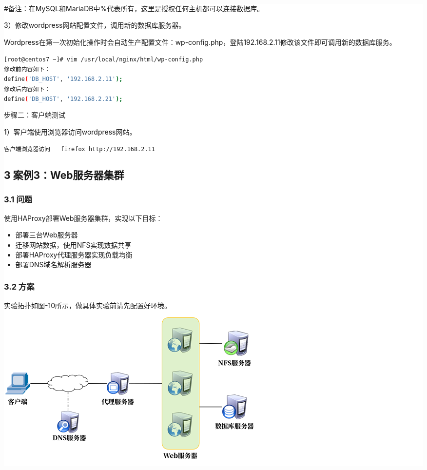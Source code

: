 \#备注：在MySQL和MariaDB中%代表所有，这里是授权任何主机都可以连接数据库。

3）修改wordpress网站配置文件，调用新的数据库服务器。

Wordpress在第一次初始化操作时会自动生产配置文件：wp-config.php，登陆192.168.2.11修改该文件即可调用新的数据库服务。

```bash
[root@centos7 ~]# vim /usr/local/nginx/html/wp-config.php
修改前内容如下：
define('DB_HOST', '192.168.2.11');
修改后内容如下：
define('DB_HOST', '192.168.2.21');
```

步骤二：客户端测试

1）客户端使用浏览器访问wordpress网站。

```bash
客户端浏览器访问   firefox http://192.168.2.11
```



## 3 案例3：Web服务器集群

### 3.1 问题

使用HAProxy部署Web服务器集群，实现以下目标：

- 部署三台Web服务器
- 迁移网站数据，使用NFS实现数据共享
- 部署HAProxy代理服务器实现负载均衡
- 部署DNS域名解析服务器

### 3.2 方案

实验拓扑如图-10所示，做具体实验前请先配置好环境。

![img](image010.png)
